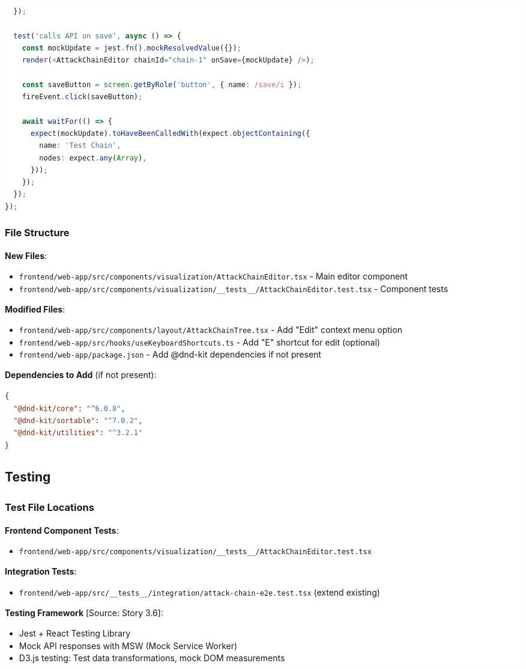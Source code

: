 ```typescript
  });

  test('calls API on save', async () => {
    const mockUpdate = jest.fn().mockResolvedValue({});
    render(<AttackChainEditor chainId="chain-1" onSave={mockUpdate} />);

    const saveButton = screen.getByRole('button', { name: /save/i });
    fireEvent.click(saveButton);

    await waitFor(() => {
      expect(mockUpdate).toHaveBeenCalledWith(expect.objectContaining({
        name: 'Test Chain',
        nodes: expect.any(Array),
      }));
    });
  });
});
```

### File Structure

**New Files**:
- `frontend/web-app/src/components/visualization/AttackChainEditor.tsx` - Main editor component
- `frontend/web-app/src/components/visualization/__tests__/AttackChainEditor.test.tsx` - Component tests

**Modified Files**:
- `frontend/web-app/src/components/layout/AttackChainTree.tsx` - Add "Edit" context menu option
- `frontend/web-app/src/hooks/useKeyboardShortcuts.ts` - Add "E" shortcut for edit (optional)
- `frontend/web-app/package.json` - Add @dnd-kit dependencies if not present

**Dependencies to Add** (if not present):
```json
{
  "@dnd-kit/core": "^6.0.8",
  "@dnd-kit/sortable": "^7.0.2",
  "@dnd-kit/utilities": "^3.2.1"
}
```

## Testing

### Test File Locations

**Frontend Component Tests**:
- `frontend/web-app/src/components/visualization/__tests__/AttackChainEditor.test.tsx`

**Integration Tests**:
- `frontend/web-app/src/__tests__/integration/attack-chain-e2e.test.tsx` (extend existing)

**Testing Framework** [Source: Story 3.6]:
- Jest + React Testing Library
- Mock API responses with MSW (Mock Service Worker)
- D3.js testing: Test data transformations, mock DOM measurements
